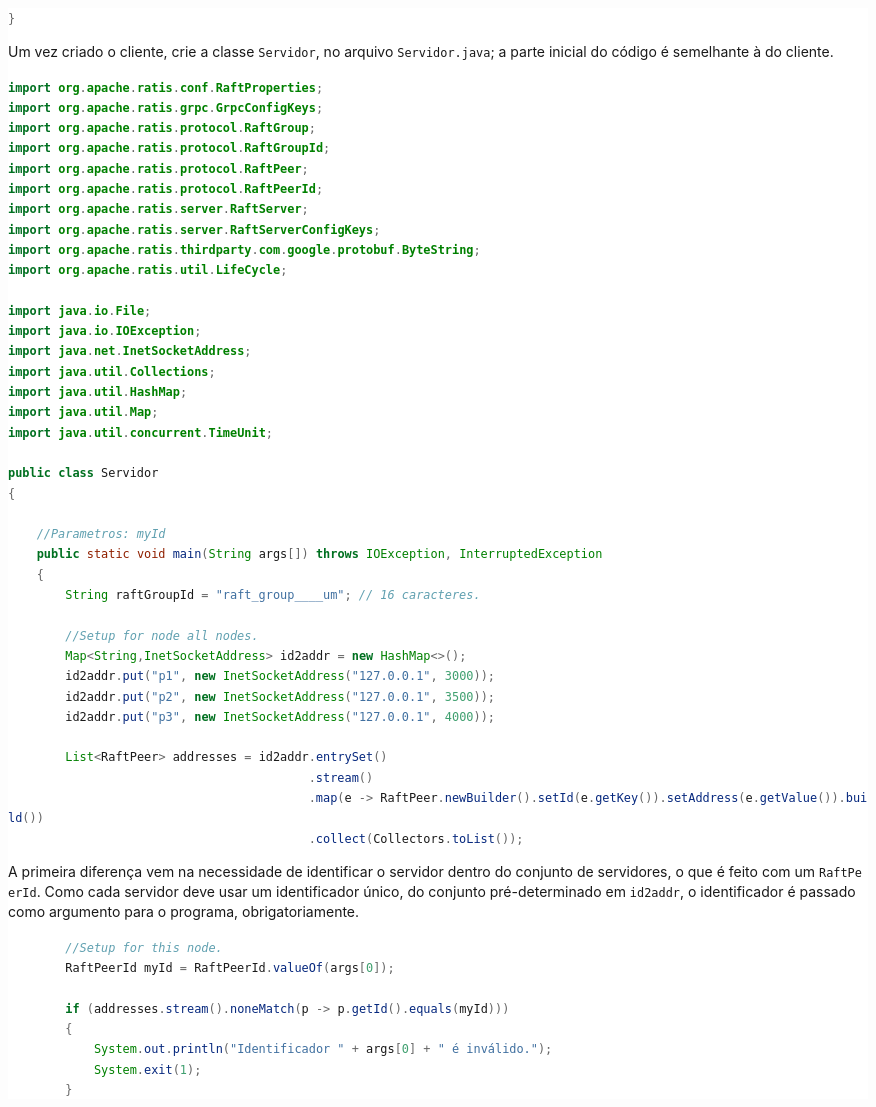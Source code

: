 ```java
}
```

Um vez criado o cliente, crie a classe `Servidor`, no arquivo `Servidor.java`; a parte inicial do código é semelhante à do cliente.

```java
import org.apache.ratis.conf.RaftProperties;
import org.apache.ratis.grpc.GrpcConfigKeys;
import org.apache.ratis.protocol.RaftGroup;
import org.apache.ratis.protocol.RaftGroupId;
import org.apache.ratis.protocol.RaftPeer;
import org.apache.ratis.protocol.RaftPeerId;
import org.apache.ratis.server.RaftServer;
import org.apache.ratis.server.RaftServerConfigKeys;
import org.apache.ratis.thirdparty.com.google.protobuf.ByteString;
import org.apache.ratis.util.LifeCycle;

import java.io.File;
import java.io.IOException;
import java.net.InetSocketAddress;
import java.util.Collections;
import java.util.HashMap;
import java.util.Map;
import java.util.concurrent.TimeUnit;

public class Servidor
{

    //Parametros: myId
    public static void main(String args[]) throws IOException, InterruptedException
    {
        String raftGroupId = "raft_group____um"; // 16 caracteres.

        //Setup for node all nodes.
        Map<String,InetSocketAddress> id2addr = new HashMap<>();
        id2addr.put("p1", new InetSocketAddress("127.0.0.1", 3000));
        id2addr.put("p2", new InetSocketAddress("127.0.0.1", 3500));
        id2addr.put("p3", new InetSocketAddress("127.0.0.1", 4000));

        List<RaftPeer> addresses = id2addr.entrySet()
                                          .stream()
                                          .map(e -> RaftPeer.newBuilder().setId(e.getKey()).setAddress(e.getValue()).build())
                                          .collect(Collectors.toList());
```

A primeira diferença vem na necessidade de identificar o servidor dentro do conjunto de servidores, o que é feito com um `RaftPeerId`.
Como cada servidor deve usar um identificador único, do conjunto pré-determinado em `id2addr`, o identificador é passado como argumento para o programa, obrigatoriamente.

```java
        //Setup for this node.
        RaftPeerId myId = RaftPeerId.valueOf(args[0]);

        if (addresses.stream().noneMatch(p -> p.getId().equals(myId)))
        {
            System.out.println("Identificador " + args[0] + " é inválido.");
            System.exit(1);
        }
```


[^\\]: O `\\` no final da linha é só para mostrar que o comando continua na próxima e facilitar a visualização. 